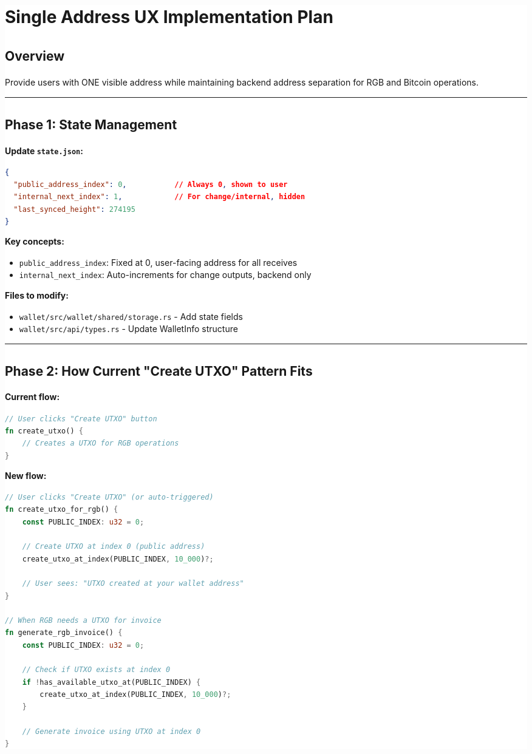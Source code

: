 # Single Address UX Implementation Plan

## Overview
Provide users with ONE visible address while maintaining backend address separation for RGB and Bitcoin operations.

---

## Phase 1: State Management

**Update `state.json`:**
```json
{
  "public_address_index": 0,           // Always 0, shown to user
  "internal_next_index": 1,            // For change/internal, hidden
  "last_synced_height": 274195
}
```

**Key concepts:**
- `public_address_index`: Fixed at 0, user-facing address for all receives
- `internal_next_index`: Auto-increments for change outputs, backend only

**Files to modify:**
- `wallet/src/wallet/shared/storage.rs` - Add state fields
- `wallet/src/api/types.rs` - Update WalletInfo structure

---

## Phase 2: How Current "Create UTXO" Pattern Fits

**Current flow:**
```rust
// User clicks "Create UTXO" button
fn create_utxo() {
    // Creates a UTXO for RGB operations
}
```

**New flow:**
```rust
// User clicks "Create UTXO" (or auto-triggered)
fn create_utxo_for_rgb() {
    const PUBLIC_INDEX: u32 = 0;
    
    // Create UTXO at index 0 (public address)
    create_utxo_at_index(PUBLIC_INDEX, 10_000)?;
    
    // User sees: "UTXO created at your wallet address"
}

// When RGB needs a UTXO for invoice
fn generate_rgb_invoice() {
    const PUBLIC_INDEX: u32 = 0;
    
    // Check if UTXO exists at index 0
    if !has_available_utxo_at(PUBLIC_INDEX) {
        create_utxo_at_index(PUBLIC_INDEX, 10_000)?;
    }
    
    // Generate invoice using UTXO at index 0
}
```
